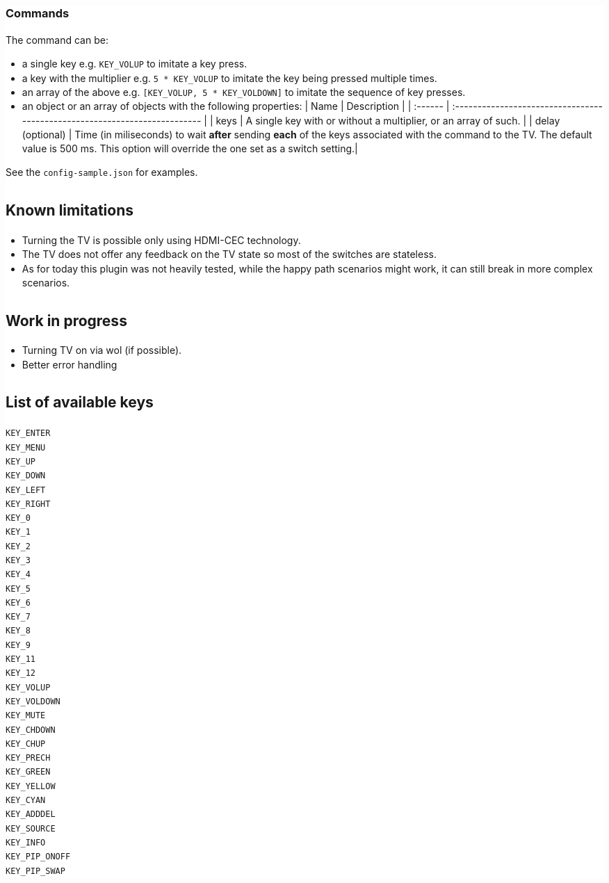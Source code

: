 ### Commands

The command can be:

- a single key e.g. `KEY_VOLUP` to imitate a key press.
- a key with the multiplier e.g. `5 * KEY_VOLUP` to imitate the key being pressed multiple times.
- an array of the above e.g. `[KEY_VOLUP, 5 * KEY_VOLDOWN]` to imitate the sequence of key presses.
- an object or an array of objects with the following properties:
  | Name | Description |
  | :------ | :------------------------------------------------------------------------- |
  | keys | A single key with or without a multiplier, or an array of such. |
  | delay (optional) | Time (in miliseconds) to wait **after** sending **each** of the keys associated with the command to the TV. The default value is 500 ms. This option will override the one set as a switch setting.|

See the `config-sample.json` for examples.

## Known limitations

- Turning the TV is possible only using HDMI-CEC technology.
- The TV does not offer any feedback on the TV state so most of the switches are stateless.
- As for today this plugin was not heavily tested, while the happy path scenarios might work, it can still break in more complex scenarios.

## Work in progress

- Turning TV on via wol (if possible).
- Better error handling

## List of available keys

```
KEY_ENTER
KEY_MENU
KEY_UP
KEY_DOWN
KEY_LEFT
KEY_RIGHT
KEY_0
KEY_1
KEY_2
KEY_3
KEY_4
KEY_5
KEY_6
KEY_7
KEY_8
KEY_9
KEY_11
KEY_12
KEY_VOLUP
KEY_VOLDOWN
KEY_MUTE
KEY_CHDOWN
KEY_CHUP
KEY_PRECH
KEY_GREEN
KEY_YELLOW
KEY_CYAN
KEY_ADDDEL
KEY_SOURCE
KEY_INFO
KEY_PIP_ONOFF
KEY_PIP_SWAP
```
